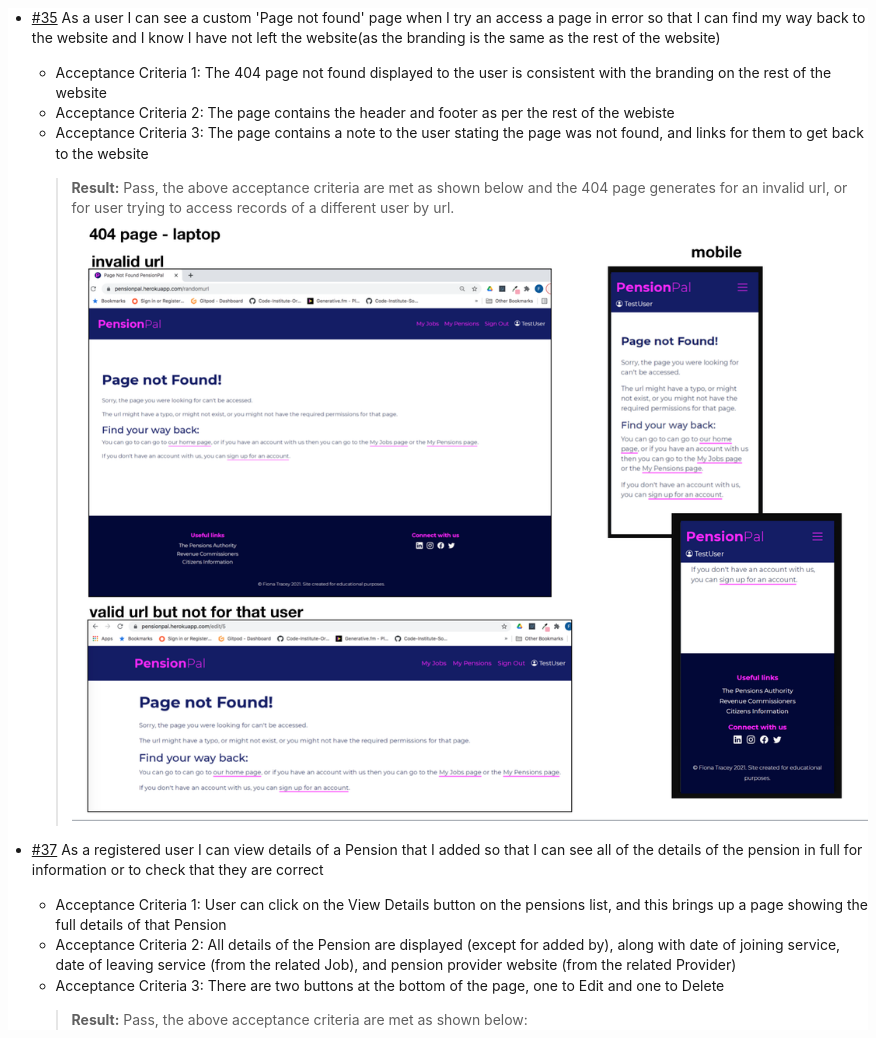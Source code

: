 
- [#35](https://github.com/Fiona-T/pension-pal/issues/35) As a user I can see a custom 'Page not found' page when I try an access a page in error so that I can find my way back to the website and I know I have not left the website(as the branding is the same as the rest of the website)
  * Acceptance Criteria 1:  The 404 page not found displayed to the user is consistent with the branding on the rest of the website
  * Acceptance Criteria 2:  The page contains the header and footer as per the rest of the webiste
  * Acceptance Criteria 3: The page contains a note to the user stating the page was not found, and links for them to get back to the website
  >**Result:** Pass, the above acceptance criteria are met as shown below and the 404 page generates for an invalid url, or for user trying to access records of a different user by url.
![User story - custom 404 page](docs/user-story-testing/custom-404-page.png) 

- [#37](https://github.com/Fiona-T/pension-pal/issues/37) As a registered user I can view details of a Pension that I added so that I can see all of the details of the pension in full for information or to check that they are correct
  * Acceptance Criteria 1:  User can click on the View Details button on the pensions list, and this brings up a page showing the full details of that Pension
  * Acceptance Criteria 2:  All details of the Pension are displayed (except for added by), along with date of joining service, date of leaving service (from the related Job), and pension provider website (from the related Provider)
  * Acceptance Criteria 3: There are two buttons at the bottom of the page, one to Edit and one to Delete
  >**Result:** Pass, the above acceptance criteria are met as shown below: